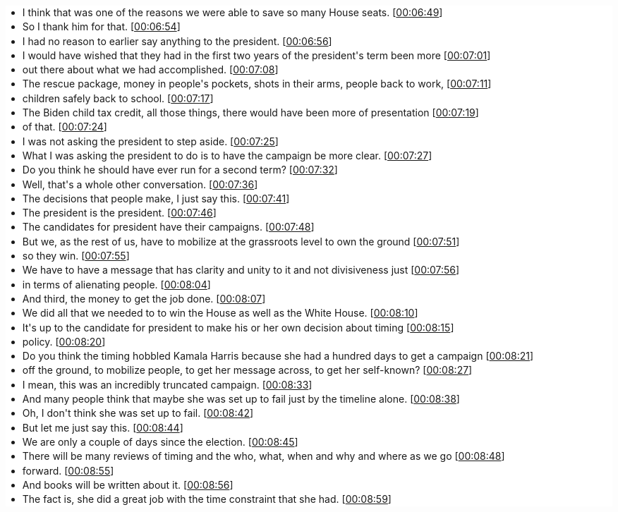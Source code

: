 *  I think that was one of the reasons we were able to save so many House seats. [[00:06:49](https://www.youtube.com/watch?v=O9fSK2AR594&t=409.92s)]
*  So I thank him for that. [[00:06:54](https://www.youtube.com/watch?v=O9fSK2AR594&t=414.8s)]
*  I had no reason to earlier say anything to the president. [[00:06:56](https://www.youtube.com/watch?v=O9fSK2AR594&t=416.56s)]
*  I would have wished that they had in the first two years of the president's term been more [[00:07:01](https://www.youtube.com/watch?v=O9fSK2AR594&t=421.64s)]
*  out there about what we had accomplished. [[00:07:08](https://www.youtube.com/watch?v=O9fSK2AR594&t=428.16s)]
*  The rescue package, money in people's pockets, shots in their arms, people back to work, [[00:07:11](https://www.youtube.com/watch?v=O9fSK2AR594&t=431.28000000000003s)]
*  children safely back to school. [[00:07:17](https://www.youtube.com/watch?v=O9fSK2AR594&t=437.44s)]
*  The Biden child tax credit, all those things, there would have been more of presentation [[00:07:19](https://www.youtube.com/watch?v=O9fSK2AR594&t=439.08s)]
*  of that. [[00:07:24](https://www.youtube.com/watch?v=O9fSK2AR594&t=444.0s)]
*  I was not asking the president to step aside. [[00:07:25](https://www.youtube.com/watch?v=O9fSK2AR594&t=445.28s)]
*  What I was asking the president to do is to have the campaign be more clear. [[00:07:27](https://www.youtube.com/watch?v=O9fSK2AR594&t=447.35999999999996s)]
*  Do you think he should have ever run for a second term? [[00:07:32](https://www.youtube.com/watch?v=O9fSK2AR594&t=452.56s)]
*  Well, that's a whole other conversation. [[00:07:36](https://www.youtube.com/watch?v=O9fSK2AR594&t=456.0s)]
*  The decisions that people make, I just say this. [[00:07:41](https://www.youtube.com/watch?v=O9fSK2AR594&t=461.64s)]
*  The president is the president. [[00:07:46](https://www.youtube.com/watch?v=O9fSK2AR594&t=466.84000000000003s)]
*  The candidates for president have their campaigns. [[00:07:48](https://www.youtube.com/watch?v=O9fSK2AR594&t=468.24s)]
*  But we, as the rest of us, have to mobilize at the grassroots level to own the ground [[00:07:51](https://www.youtube.com/watch?v=O9fSK2AR594&t=471.44s)]
*  so they win. [[00:07:55](https://www.youtube.com/watch?v=O9fSK2AR594&t=475.64s)]
*  We have to have a message that has clarity and unity to it and not divisiveness just [[00:07:56](https://www.youtube.com/watch?v=O9fSK2AR594&t=476.88s)]
*  in terms of alienating people. [[00:08:04](https://www.youtube.com/watch?v=O9fSK2AR594&t=484.84000000000003s)]
*  And third, the money to get the job done. [[00:08:07](https://www.youtube.com/watch?v=O9fSK2AR594&t=487.76s)]
*  We did all that we needed to to win the House as well as the White House. [[00:08:10](https://www.youtube.com/watch?v=O9fSK2AR594&t=490.24s)]
*  It's up to the candidate for president to make his or her own decision about timing [[00:08:15](https://www.youtube.com/watch?v=O9fSK2AR594&t=495.20000000000005s)]
*  policy. [[00:08:20](https://www.youtube.com/watch?v=O9fSK2AR594&t=500.0s)]
*  Do you think the timing hobbled Kamala Harris because she had a hundred days to get a campaign [[00:08:21](https://www.youtube.com/watch?v=O9fSK2AR594&t=501.0s)]
*  off the ground, to mobilize people, to get her message across, to get her self-known? [[00:08:27](https://www.youtube.com/watch?v=O9fSK2AR594&t=507.84000000000003s)]
*  I mean, this was an incredibly truncated campaign. [[00:08:33](https://www.youtube.com/watch?v=O9fSK2AR594&t=513.0s)]
*  And many people think that maybe she was set up to fail just by the timeline alone. [[00:08:38](https://www.youtube.com/watch?v=O9fSK2AR594&t=518.84s)]
*  Oh, I don't think she was set up to fail. [[00:08:42](https://www.youtube.com/watch?v=O9fSK2AR594&t=522.84s)]
*  But let me just say this. [[00:08:44](https://www.youtube.com/watch?v=O9fSK2AR594&t=524.48s)]
*  We are only a couple of days since the election. [[00:08:45](https://www.youtube.com/watch?v=O9fSK2AR594&t=525.48s)]
*  There will be many reviews of timing and the who, what, when and why and where as we go [[00:08:48](https://www.youtube.com/watch?v=O9fSK2AR594&t=528.48s)]
*  forward. [[00:08:55](https://www.youtube.com/watch?v=O9fSK2AR594&t=535.6800000000001s)]
*  And books will be written about it. [[00:08:56](https://www.youtube.com/watch?v=O9fSK2AR594&t=536.96s)]
*  The fact is, she did a great job with the time constraint that she had. [[00:08:59](https://www.youtube.com/watch?v=O9fSK2AR594&t=539.1600000000001s)]